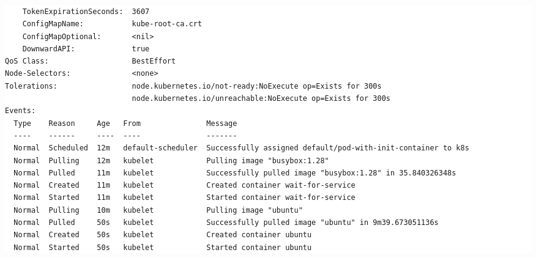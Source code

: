 ```shell
    TokenExpirationSeconds:  3607
    ConfigMapName:           kube-root-ca.crt
    ConfigMapOptional:       <nil>
    DownwardAPI:             true
QoS Class:                   BestEffort
Node-Selectors:              <none>
Tolerations:                 node.kubernetes.io/not-ready:NoExecute op=Exists for 300s
                             node.kubernetes.io/unreachable:NoExecute op=Exists for 300s
Events:
  Type    Reason     Age   From               Message
  ----    ------     ----  ----               -------
  Normal  Scheduled  12m   default-scheduler  Successfully assigned default/pod-with-init-container to k8s
  Normal  Pulling    12m   kubelet            Pulling image "busybox:1.28"
  Normal  Pulled     11m   kubelet            Successfully pulled image "busybox:1.28" in 35.840326348s
  Normal  Created    11m   kubelet            Created container wait-for-service
  Normal  Started    11m   kubelet            Started container wait-for-service
  Normal  Pulling    10m   kubelet            Pulling image "ubuntu"
  Normal  Pulled     50s   kubelet            Successfully pulled image "ubuntu" in 9m39.673051136s
  Normal  Created    50s   kubelet            Created container ubuntu
  Normal  Started    50s   kubelet            Started container ubuntu
```
